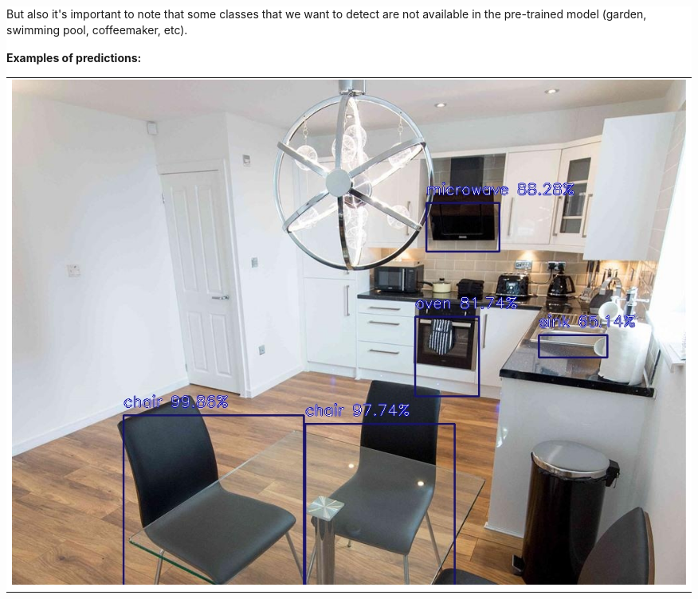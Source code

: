 But also it's important to note that some classes that we want to detect are not available in the pre-trained model (garden, swimming pool, coffeemaker, etc).

**Examples of predictions:**

<table>
  <tr>
    <td valign="top"><img src="./test_images/predictions/new_room_398.jpg"/></td>